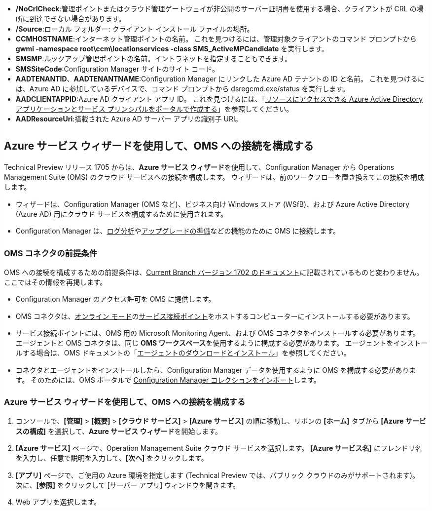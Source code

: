 - **/NoCrlCheck**:管理ポイントまたはクラウド管理ゲートウェイが非公開のサーバー証明書を使用する場合、クライアントが CRL の場所に到達できない場合があります。
- **/Source**:ローカル フォルダー: クライアント インストール ファイルの場所。
- **CCMHOSTNAME**:インターネット管理ポイントの名前。 これを見つけるには、管理対象クライアントのコマンド プロンプトから **gwmi -namespace root\ccm\locationservices -class SMS_ActiveMPCandidate** を実行します。
- **SMSMP**:ルックアップ管理ポイントの名前。イントラネットを指定することもできます。
- **SMSSiteCode**:Configuration Manager サイトのサイト コード。
- **AADTENANTID**、**AADTENANTNAME**:Configuration Manager にリンクした Azure AD テナントの ID と名前。 これを見つけるには、Azure AD に参加しているデバイスで、コマンド プロンプトから dsregcmd.exe/status を実行します。
- **AADCLIENTAPPID**:Azure AD クライアント アプリ ID。 これを見つけるには、「[リソースにアクセスできる Azure Active Directory アプリケーションとサービス プリンシパルをポータルで作成する](https://docs.microsoft.com/azure/azure-resource-manager/resource-group-create-service-principal-portal#get-application-id-and-authentication-key)」を参照してください。
- **AADResourceUri**:搭載された Azure AD サーバー アプリの識別子 URI。

## <a name="use-azure-services-wizard-to-configure-a-connection-to-oms"></a>Azure サービス ウィザードを使用して、OMS への接続を構成する
Technical Preview リリース 1705 からは、**Azure サービス ウィザード**を使用して、Configuration Manager から Operations Management Suite (OMS) のクラウド サービスへの接続を構成します。 ウィザードは、前のワークフローを置き換えてこの接続を構成します。

-   ウィザードは、Configuration Manager (OMS など)、ビジネス向け Windows ストア (WSfB)、および Azure Active Directory (Azure AD) 用にクラウド サービスを構成するために使用されます。  

-   Configuration Manager は、[ログ分析](/sccm/core/clients/manage/sync-data-microsoft-operations-management-suite)や[アップグレードの準備](/sccm/core/clients/manage/upgrade/upgrade-analytics)などの機能のために OMS に接続します。

### <a name="prerequisites-for-the-oms-connector"></a>OMS コネクタの前提条件
OMS への接続を構成するための前提条件は、[Current Branch バージョン 1702 のドキュメント](/sccm/core/clients/manage/sync-data-microsoft-operations-management-suite#prerequisites)に記載されているものと変わりません。 ここではその情報を再掲します。  

-   Configuration Manager のアクセス許可を OMS に提供します。

-   OMS コネクタは、[オンライン モード](/sccm/core/servers/deploy/configure/about-the-service-connection-point#a-namebkmkmodesa-modes-of-operation)の[サービス接続ポイント](/sccm/core/servers/deploy/configure/about-the-service-connection-point)をホストするコンピューターにインストールする必要があります。

-   サービス接続ポイントには、OMS 用の Microsoft Monitoring Agent、および OMS コネクタをインストールする必要があります。 エージェントと OMS コネクタは、同じ **OMS ワークスペース**を使用するように構成する必要があります。 エージェントをインストールする場合は、OMS ドキュメントの「[エージェントのダウンロードとインストール](/azure/log-analytics/log-analytics-sccm#download-and-install-the-agent)」を参照してください。
-   コネクタとエージェントをインストールしたら、Configuration Manager データを使用するように OMS を構成する必要があります。 そのためには、OMS ポータルで [Configuration Manager コレクションをインポート](/azure/log-analytics/log-analytics-sccm#import-collections)します。

### <a name="use-the-azure-services-wizard-to-configure-the-connection-to-oms"></a>Azure サービス ウィザードを使用して、OMS への接続を構成する

1.  コンソールで、**[管理]** > **[概要]** > **[クラウド サービス]** > **[Azure サービス]** の順に移動し、リボンの **[ホーム]** タブから **[Azure サービスの構成]** を選択して、**Azure サービス ウィザード**を開始します。

2.  **[Azure サービス]** ページで、Operation Management Suite クラウド サービスを選択します。 **[Azure サービス名]** にフレンドリ名を入力し、任意で説明を入力して、**[次へ]** をクリックします。

3.  **[アプリ]** ページで、ご使用の Azure 環境を指定します (Technical Preview では、パブリック クラウドのみがサポートされます)。 次に、**[参照]** をクリックして [サーバー アプリ] ウィンドウを開きます。

4.  Web アプリを選択します。
